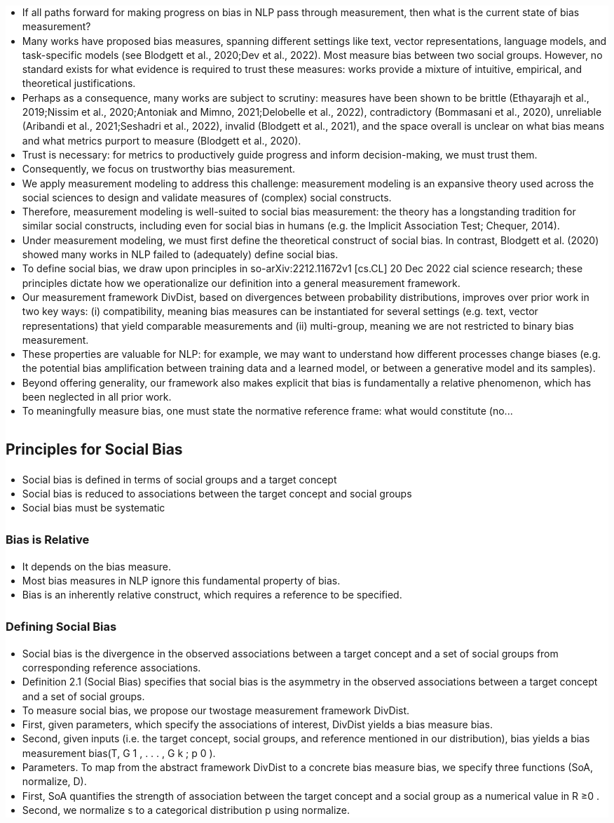 - If all paths forward for making progress on bias in NLP pass through measurement, then what is the current state of bias measurement?
- Many works have proposed bias measures, spanning different settings like text, vector representations, language models, and task-specific models (see Blodgett et al., 2020;Dev et al., 2022). Most measure bias between two social groups. However, no standard exists for what evidence is required to trust these measures: works provide a mixture of intuitive, empirical, and theoretical justifications.
- Perhaps as a consequence, many works are subject to scrutiny: measures have been shown to be brittle (Ethayarajh et al., 2019;Nissim et al., 2020;Antoniak and Mimno, 2021;Delobelle et al., 2022), contradictory (Bommasani et al., 2020), unreliable (Aribandi et al., 2021;Seshadri et al., 2022), invalid (Blodgett et al., 2021), and the space overall is unclear on what bias means and what metrics purport to measure (Blodgett et al., 2020).
- Trust is necessary: for metrics to productively guide progress and inform decision-making, we must trust them.
- Consequently, we focus on trustworthy bias measurement.
- We apply measurement modeling to address this challenge: measurement modeling is an expansive theory used across the social sciences to design and validate measures of (complex) social constructs.
- Therefore, measurement modeling is well-suited to social bias measurement: the theory has a longstanding tradition for similar social constructs, including even for social bias in humans (e.g. the Implicit Association Test; Chequer, 2014).
- Under measurement modeling, we must first define the theoretical construct of social bias. In contrast, Blodgett et al. (2020) showed many works in NLP failed to (adequately) define social bias.
- To define social bias, we draw upon principles in so-arXiv:2212.11672v1 [cs.CL] 20 Dec 2022 cial science research; these principles dictate how we operationalize our definition into a general measurement framework.
- Our measurement framework DivDist, based on divergences between probability distributions, improves over prior work in two key ways: (i) compatibility, meaning bias measures can be instantiated for several settings (e.g. text, vector representations) that yield comparable measurements and (ii) multi-group, meaning we are not restricted to binary bias measurement.
- These properties are valuable for NLP: for example, we may want to understand how different processes change biases (e.g. the potential bias amplification between training data and a learned model, or between a generative model and its samples).
- Beyond offering generality, our framework also makes explicit that bias is fundamentally a relative phenomenon, which has been neglected in all prior work.
- To meaningfully measure bias, one must state the normative reference frame: what would constitute (no...

## Principles for Social Bias
- Social bias is defined in terms of social groups and a target concept
- Social bias is reduced to associations between the target concept and social groups
- Social bias must be systematic

### Bias is Relative
- It depends on the bias measure.
- Most bias measures in NLP ignore this fundamental property of bias.
- Bias is an inherently relative construct, which requires a reference to be specified.

### Defining Social Bias
- Social bias is the divergence in the observed associations between a target concept and a set of social groups from corresponding reference associations.
- Definition 2.1 (Social Bias) specifies that social bias is the asymmetry in the observed associations between a target concept and a set of social groups.
- To measure social bias, we propose our twostage measurement framework DivDist.
- First, given parameters, which specify the associations of interest, DivDist yields a bias measure bias.
- Second, given inputs (i.e. the target concept, social groups, and reference mentioned in our distribution), bias yields a bias measurement bias(T, G 1 , . . . , G k ; p 0 ).
- Parameters. To map from the abstract framework DivDist to a concrete bias measure bias, we specify three functions (SoA, normalize, D).
- First, SoA quantifies the strength of association between the target concept and a social group as a numerical value in R ≥0 .
- Second, we normalize s to a categorical distribution p using normalize.